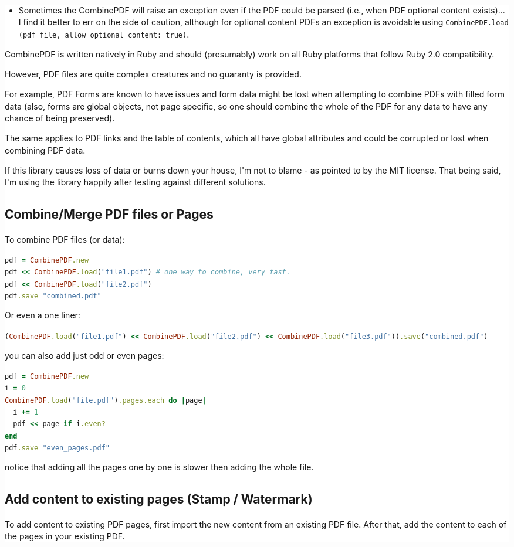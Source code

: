 * Sometimes the CombinePDF will raise an exception even if the PDF could be parsed (i.e., when PDF optional content exists)... I find it better to err on the side of caution, although for optional content PDFs an exception is avoidable using `CombinePDF.load(pdf_file, allow_optional_content: true)`.

CombinePDF is written natively in Ruby and should (presumably) work on all Ruby platforms that follow Ruby 2.0 compatibility.

However, PDF files are quite complex creatures and no guaranty is provided.

For example, PDF Forms are known to have issues and form data might be lost when attempting to combine PDFs with filled form data (also, forms are global objects, not page specific, so one should combine the whole of the PDF for any data to have any chance of being preserved).

The same applies to PDF links and the table of contents, which all have global attributes and could be corrupted or lost when combining PDF data.

If this library causes loss of data or burns down your house, I'm not to blame - as pointed to by the MIT license. That being said, I'm using the library happily after testing against different solutions.

## Combine/Merge PDF files or Pages

To combine PDF files (or data):

```ruby
pdf = CombinePDF.new
pdf << CombinePDF.load("file1.pdf") # one way to combine, very fast.
pdf << CombinePDF.load("file2.pdf")
pdf.save "combined.pdf"
```

Or even a one liner:

```ruby
(CombinePDF.load("file1.pdf") << CombinePDF.load("file2.pdf") << CombinePDF.load("file3.pdf")).save("combined.pdf")
```

you can also add just odd or even pages:

```ruby
pdf = CombinePDF.new
i = 0
CombinePDF.load("file.pdf").pages.each do |page|
  i += 1
  pdf << page if i.even?
end
pdf.save "even_pages.pdf"
```

notice that adding all the pages one by one is slower then adding the whole file.
## Add content to existing pages (Stamp / Watermark)

To add content to existing PDF pages, first import the new content from an existing PDF file. After that, add the content to each of the pages in your existing PDF.
